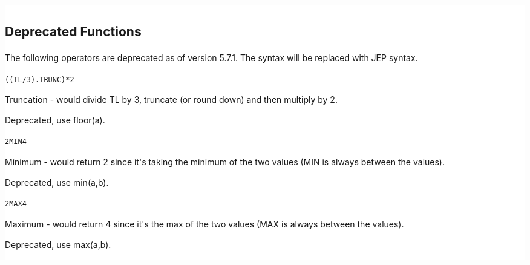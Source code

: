 ------------------------------------------------------------------------

<span id="deprecatedoper"></span>

Deprecated Functions
--------------------

The following operators are deprecated as of version 5.7.1. The syntax
will be replaced with JEP syntax.

`((TL/3).TRUNC)*2`

Truncation - would divide TL by 3, truncate (or round down) and then
multiply by 2.

Deprecated, use floor(a).

`2MIN4`

Minimum - would return 2 since it's taking the minimum of the two values
(MIN is always between the values).

Deprecated, use min(a,b).

`2MAX4`

Maximum - would return 4 since it's the max of the two values (MAX is
always between the values).

Deprecated, use max(a,b).

------------------------------------------------------------------------



